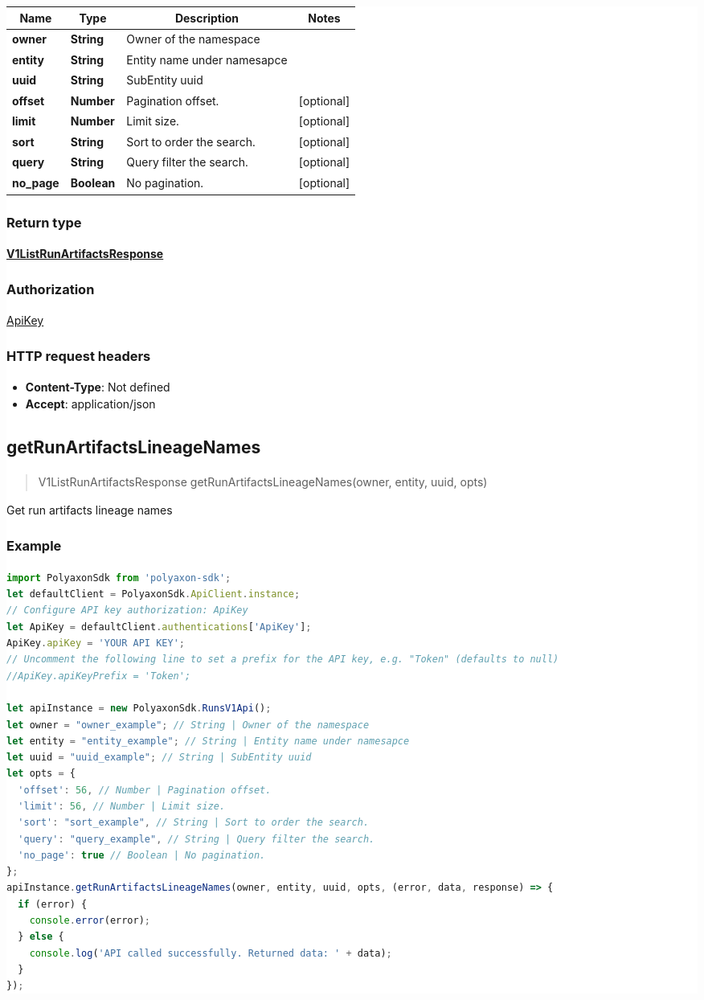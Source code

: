 
Name | Type | Description  | Notes
------------- | ------------- | ------------- | -------------
 **owner** | **String**| Owner of the namespace | 
 **entity** | **String**| Entity name under namesapce | 
 **uuid** | **String**| SubEntity uuid | 
 **offset** | **Number**| Pagination offset. | [optional] 
 **limit** | **Number**| Limit size. | [optional] 
 **sort** | **String**| Sort to order the search. | [optional] 
 **query** | **String**| Query filter the search. | [optional] 
 **no_page** | **Boolean**| No pagination. | [optional] 

### Return type

[**V1ListRunArtifactsResponse**](V1ListRunArtifactsResponse.md)

### Authorization

[ApiKey](../README.md#ApiKey)

### HTTP request headers

- **Content-Type**: Not defined
- **Accept**: application/json


## getRunArtifactsLineageNames

> V1ListRunArtifactsResponse getRunArtifactsLineageNames(owner, entity, uuid, opts)

Get run artifacts lineage names

### Example

```javascript
import PolyaxonSdk from 'polyaxon-sdk';
let defaultClient = PolyaxonSdk.ApiClient.instance;
// Configure API key authorization: ApiKey
let ApiKey = defaultClient.authentications['ApiKey'];
ApiKey.apiKey = 'YOUR API KEY';
// Uncomment the following line to set a prefix for the API key, e.g. "Token" (defaults to null)
//ApiKey.apiKeyPrefix = 'Token';

let apiInstance = new PolyaxonSdk.RunsV1Api();
let owner = "owner_example"; // String | Owner of the namespace
let entity = "entity_example"; // String | Entity name under namesapce
let uuid = "uuid_example"; // String | SubEntity uuid
let opts = {
  'offset': 56, // Number | Pagination offset.
  'limit': 56, // Number | Limit size.
  'sort': "sort_example", // String | Sort to order the search.
  'query': "query_example", // String | Query filter the search.
  'no_page': true // Boolean | No pagination.
};
apiInstance.getRunArtifactsLineageNames(owner, entity, uuid, opts, (error, data, response) => {
  if (error) {
    console.error(error);
  } else {
    console.log('API called successfully. Returned data: ' + data);
  }
});
```
